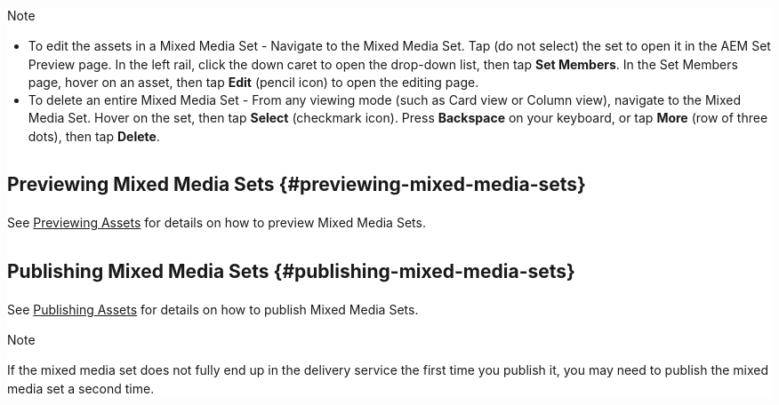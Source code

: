 >[!NOTE]
>
>* To edit the assets in a Mixed Media Set - Navigate to the Mixed Media Set. Tap (do not select) the set to open it in the AEM Set Preview page. In the left rail, click the down caret to open the drop-down list, then tap **Set Members**. In the Set Members page, hover on an asset, then tap **Edit** (pencil icon) to open the editing page.
>* To delete an entire Mixed Media Set - From any viewing mode (such as Card view or Column view), navigate to the Mixed Media Set. Hover on the set, then tap **Select** (checkmark icon). Press **Backspace** on your keyboard, or tap **More** (row of three dots), then tap **Delete**.
>

## Previewing Mixed Media Sets {#previewing-mixed-media-sets}

See [Previewing Assets](previewing-assets.md) for details on how to preview Mixed Media Sets.

## Publishing Mixed Media Sets {#publishing-mixed-media-sets}

See [Publishing Assets](publishing-dynamicmedia-assets.md) for details on how to publish Mixed Media Sets.

>[!NOTE]
>
>If the mixed media set does not fully end up in the delivery service the first time you publish it, you may need to publish the mixed media set a second time.

